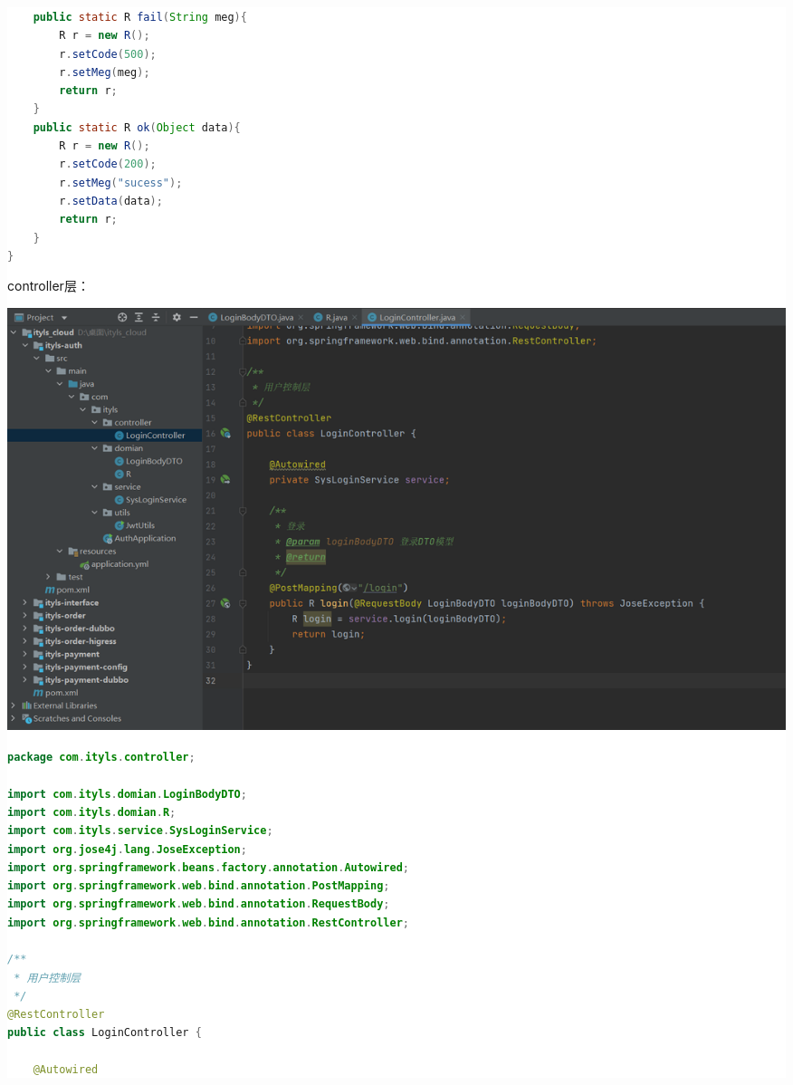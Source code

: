 ```java
    public static R fail(String meg){
        R r = new R();
        r.setCode(500);
        r.setMeg(meg);
        return r;
    }
    public static R ok(Object data){
        R r = new R();
        r.setCode(200);
        r.setMeg("sucess");
        r.setData(data);
        return r;
    }
}
```



controller层：

![1717033775221](./assets/1717033775221.png)



```java
package com.ityls.controller;

import com.ityls.domian.LoginBodyDTO;
import com.ityls.domian.R;
import com.ityls.service.SysLoginService;
import org.jose4j.lang.JoseException;
import org.springframework.beans.factory.annotation.Autowired;
import org.springframework.web.bind.annotation.PostMapping;
import org.springframework.web.bind.annotation.RequestBody;
import org.springframework.web.bind.annotation.RestController;

/**
 * 用户控制层
 */
@RestController
public class LoginController {

    @Autowired
```